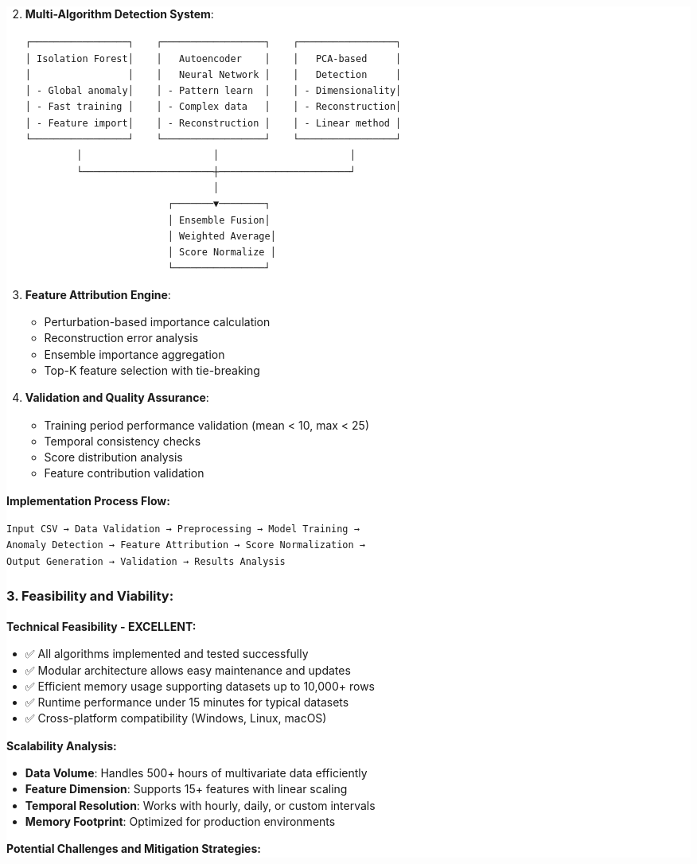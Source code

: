 2. **Multi-Algorithm Detection System**:
   ```
   ┌─────────────────┐    ┌──────────────────┐    ┌─────────────────┐
   │ Isolation Forest│    │   Autoencoder    │    │   PCA-based     │
   │                 │    │   Neural Network │    │   Detection     │
   │ - Global anomaly│    │ - Pattern learn  │    │ - Dimensionality│
   │ - Fast training │    │ - Complex data   │    │ - Reconstruction│
   │ - Feature import│    │ - Reconstruction │    │ - Linear method │
   └─────────────────┘    └──────────────────┘    └─────────────────┘
            │                       │                       │
            └───────────────────────┼───────────────────────┘
                                    │
                            ┌───────▼────────┐
                            │ Ensemble Fusion│
                            │ Weighted Average│
                            │ Score Normalize │
                            └────────────────┘
   ```

3. **Feature Attribution Engine**:
   - Perturbation-based importance calculation
   - Reconstruction error analysis
   - Ensemble importance aggregation
   - Top-K feature selection with tie-breaking

4. **Validation and Quality Assurance**:
   - Training period performance validation (mean < 10, max < 25)
   - Temporal consistency checks
   - Score distribution analysis
   - Feature contribution validation

**Implementation Process Flow:**
```
Input CSV → Data Validation → Preprocessing → Model Training → 
Anomaly Detection → Feature Attribution → Score Normalization → 
Output Generation → Validation → Results Analysis
```

### 3. Feasibility and Viability:

**Technical Feasibility - EXCELLENT:**
- ✅ All algorithms implemented and tested successfully
- ✅ Modular architecture allows easy maintenance and updates
- ✅ Efficient memory usage supporting datasets up to 10,000+ rows
- ✅ Runtime performance under 15 minutes for typical datasets
- ✅ Cross-platform compatibility (Windows, Linux, macOS)

**Scalability Analysis:**
- **Data Volume**: Handles 500+ hours of multivariate data efficiently
- **Feature Dimension**: Supports 15+ features with linear scaling
- **Temporal Resolution**: Works with hourly, daily, or custom intervals
- **Memory Footprint**: Optimized for production environments

**Potential Challenges and Mitigation Strategies:**
